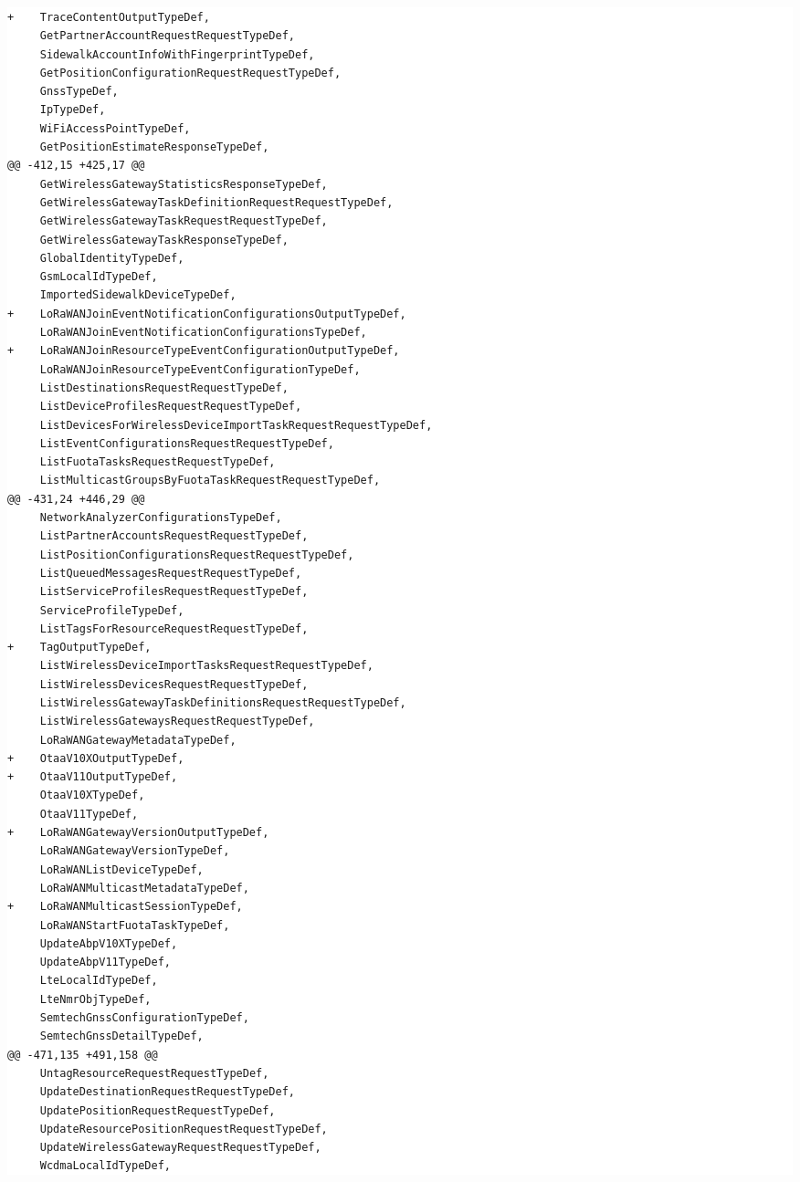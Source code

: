 ```
+    TraceContentOutputTypeDef,
     GetPartnerAccountRequestRequestTypeDef,
     SidewalkAccountInfoWithFingerprintTypeDef,
     GetPositionConfigurationRequestRequestTypeDef,
     GnssTypeDef,
     IpTypeDef,
     WiFiAccessPointTypeDef,
     GetPositionEstimateResponseTypeDef,
@@ -412,15 +425,17 @@
     GetWirelessGatewayStatisticsResponseTypeDef,
     GetWirelessGatewayTaskDefinitionRequestRequestTypeDef,
     GetWirelessGatewayTaskRequestRequestTypeDef,
     GetWirelessGatewayTaskResponseTypeDef,
     GlobalIdentityTypeDef,
     GsmLocalIdTypeDef,
     ImportedSidewalkDeviceTypeDef,
+    LoRaWANJoinEventNotificationConfigurationsOutputTypeDef,
     LoRaWANJoinEventNotificationConfigurationsTypeDef,
+    LoRaWANJoinResourceTypeEventConfigurationOutputTypeDef,
     LoRaWANJoinResourceTypeEventConfigurationTypeDef,
     ListDestinationsRequestRequestTypeDef,
     ListDeviceProfilesRequestRequestTypeDef,
     ListDevicesForWirelessDeviceImportTaskRequestRequestTypeDef,
     ListEventConfigurationsRequestRequestTypeDef,
     ListFuotaTasksRequestRequestTypeDef,
     ListMulticastGroupsByFuotaTaskRequestRequestTypeDef,
@@ -431,24 +446,29 @@
     NetworkAnalyzerConfigurationsTypeDef,
     ListPartnerAccountsRequestRequestTypeDef,
     ListPositionConfigurationsRequestRequestTypeDef,
     ListQueuedMessagesRequestRequestTypeDef,
     ListServiceProfilesRequestRequestTypeDef,
     ServiceProfileTypeDef,
     ListTagsForResourceRequestRequestTypeDef,
+    TagOutputTypeDef,
     ListWirelessDeviceImportTasksRequestRequestTypeDef,
     ListWirelessDevicesRequestRequestTypeDef,
     ListWirelessGatewayTaskDefinitionsRequestRequestTypeDef,
     ListWirelessGatewaysRequestRequestTypeDef,
     LoRaWANGatewayMetadataTypeDef,
+    OtaaV10XOutputTypeDef,
+    OtaaV11OutputTypeDef,
     OtaaV10XTypeDef,
     OtaaV11TypeDef,
+    LoRaWANGatewayVersionOutputTypeDef,
     LoRaWANGatewayVersionTypeDef,
     LoRaWANListDeviceTypeDef,
     LoRaWANMulticastMetadataTypeDef,
+    LoRaWANMulticastSessionTypeDef,
     LoRaWANStartFuotaTaskTypeDef,
     UpdateAbpV10XTypeDef,
     UpdateAbpV11TypeDef,
     LteLocalIdTypeDef,
     LteNmrObjTypeDef,
     SemtechGnssConfigurationTypeDef,
     SemtechGnssDetailTypeDef,
@@ -471,135 +491,158 @@
     UntagResourceRequestRequestTypeDef,
     UpdateDestinationRequestRequestTypeDef,
     UpdatePositionRequestRequestTypeDef,
     UpdateResourcePositionRequestRequestTypeDef,
     UpdateWirelessGatewayRequestRequestTypeDef,
     WcdmaLocalIdTypeDef,
```